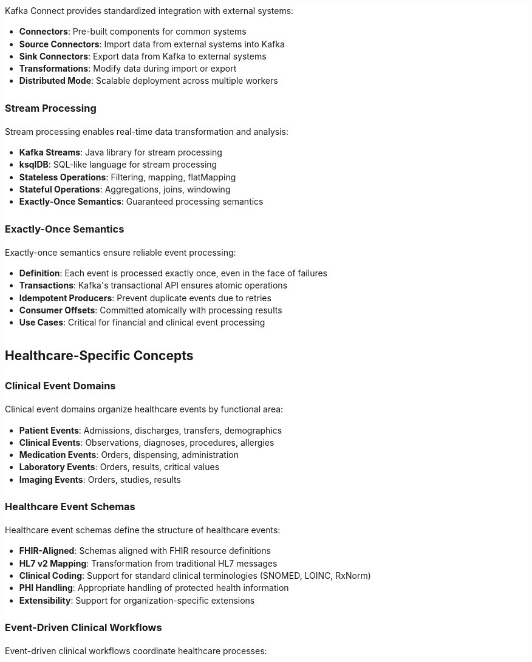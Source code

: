 Kafka Connect provides standardized integration with external systems:

- **Connectors**: Pre-built components for common systems
- **Source Connectors**: Import data from external systems into Kafka
- **Sink Connectors**: Export data from Kafka to external systems
- **Transformations**: Modify data during import or export
- **Distributed Mode**: Scalable deployment across multiple workers

### Stream Processing

Stream processing enables real-time data transformation and analysis:

- **Kafka Streams**: Java library for stream processing
- **ksqlDB**: SQL-like language for stream processing
- **Stateless Operations**: Filtering, mapping, flatMapping
- **Stateful Operations**: Aggregations, joins, windowing
- **Exactly-Once Semantics**: Guaranteed processing semantics

### Exactly-Once Semantics

Exactly-once semantics ensure reliable event processing:

- **Definition**: Each event is processed exactly once, even in the face of failures
- **Transactions**: Kafka's transactional API ensures atomic operations
- **Idempotent Producers**: Prevent duplicate events due to retries
- **Consumer Offsets**: Committed atomically with processing results
- **Use Cases**: Critical for financial and clinical event processing

## Healthcare-Specific Concepts

### Clinical Event Domains

Clinical event domains organize healthcare events by functional area:

- **Patient Events**: Admissions, discharges, transfers, demographics
- **Clinical Events**: Observations, diagnoses, procedures, allergies
- **Medication Events**: Orders, dispensing, administration
- **Laboratory Events**: Orders, results, critical values
- **Imaging Events**: Orders, studies, results

### Healthcare Event Schemas

Healthcare event schemas define the structure of healthcare events:

- **FHIR-Aligned**: Schemas aligned with FHIR resource definitions
- **HL7 v2 Mapping**: Transformation from traditional HL7 messages
- **Clinical Coding**: Support for standard clinical terminologies (SNOMED, LOINC, RxNorm)
- **PHI Handling**: Appropriate handling of protected health information
- **Extensibility**: Support for organization-specific extensions

### Event-Driven Clinical Workflows

Event-driven clinical workflows coordinate healthcare processes:
